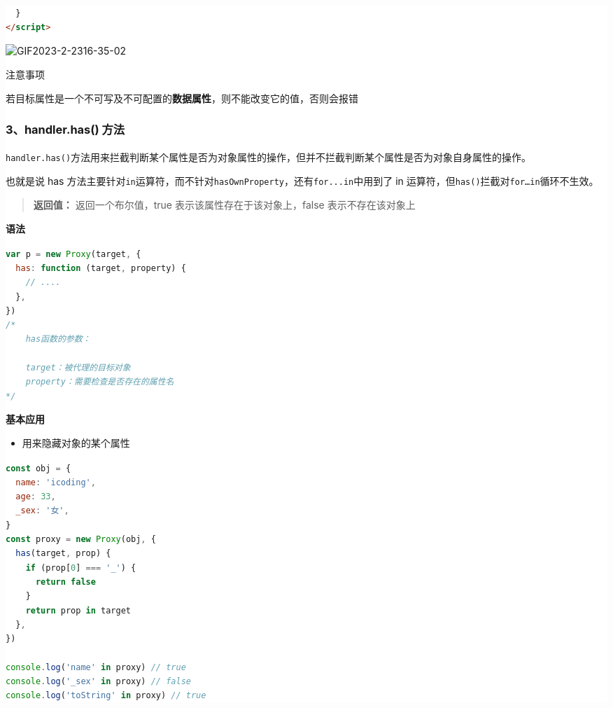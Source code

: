 ```html
  }
</script>
```

![GIF2023-2-2316-35-02](https://www.arryblog.com/assets/img/GIF2023-2-2316-35-02.de0a2f5c.gif)

注意事项

若目标属性是一个不可写及不可配置的**数据属性**，则不能改变它的值，否则会报错

### 3、handler.has() 方法

`handler.has()`方法用来拦截判断某个属性是否为对象属性的操作，但并不拦截判断某个属性是否为对象自身属性的操作。

也就是说 has 方法主要针对`in`运算符，而不针对`hasOwnProperty`，还有`for...in`中用到了 in 运算符，但`has()`拦截对`for…in`循环不生效。

> **返回值：** 返回一个布尔值，true 表示该属性存在于该对象上，false 表示不存在该对象上

**语法**

```js
var p = new Proxy(target, {
  has: function (target, property) {
    // ....
  },
})
/*
	has函数的参数：
    
    target：被代理的目标对象
    property：需要检查是否存在的属性名
*/
```

**基本应用**

- 用来隐藏对象的某个属性

```js
const obj = {
  name: 'icoding',
  age: 33,
  _sex: '女',
}
const proxy = new Proxy(obj, {
  has(target, prop) {
    if (prop[0] === '_') {
      return false
    }
    return prop in target
  },
})

console.log('name' in proxy) // true
console.log('_sex' in proxy) // false
console.log('toString' in proxy) // true
```


  [Symbol.for('b')]: 2,
  [Symbol.for('b')]: 2,